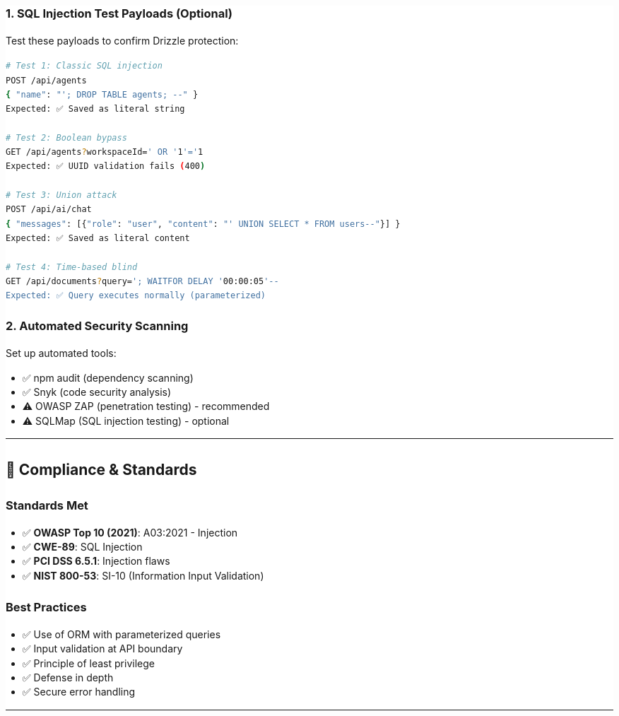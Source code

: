### 1. SQL Injection Test Payloads (Optional)

Test these payloads to confirm Drizzle protection:

```bash
# Test 1: Classic SQL injection
POST /api/agents
{ "name": "'; DROP TABLE agents; --" }
Expected: ✅ Saved as literal string

# Test 2: Boolean bypass
GET /api/agents?workspaceId=' OR '1'='1
Expected: ✅ UUID validation fails (400)

# Test 3: Union attack
POST /api/ai/chat
{ "messages": [{"role": "user", "content": "' UNION SELECT * FROM users--"}] }
Expected: ✅ Saved as literal content

# Test 4: Time-based blind
GET /api/documents?query='; WAITFOR DELAY '00:00:05'--
Expected: ✅ Query executes normally (parameterized)
```

### 2. Automated Security Scanning

Set up automated tools:

- ✅ npm audit (dependency scanning)
- ✅ Snyk (code security analysis)
- ⚠️ OWASP ZAP (penetration testing) - recommended
- ⚠️ SQLMap (SQL injection testing) - optional

---

## 📝 Compliance & Standards

### Standards Met

- ✅ **OWASP Top 10 (2021)**: A03:2021 - Injection
- ✅ **CWE-89**: SQL Injection
- ✅ **PCI DSS 6.5.1**: Injection flaws
- ✅ **NIST 800-53**: SI-10 (Information Input Validation)

### Best Practices

- ✅ Use of ORM with parameterized queries
- ✅ Input validation at API boundary
- ✅ Principle of least privilege
- ✅ Defense in depth
- ✅ Secure error handling

---

